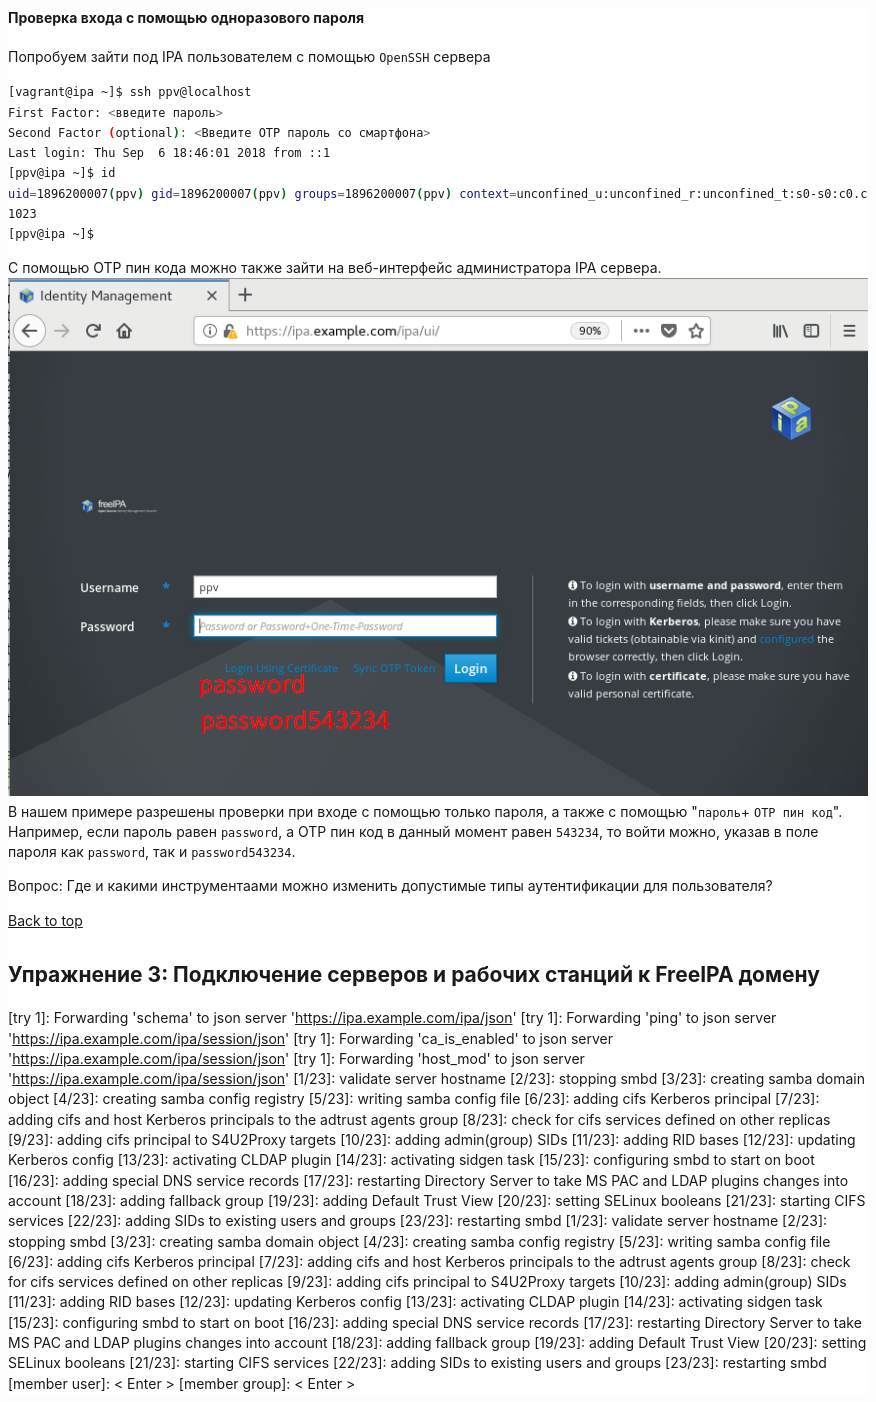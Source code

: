 #### Проверка входа с помощью одноразового пароля

Попробуем зайти под IPA пользователем с помощью `OpenSSH` сервера

```bash
[vagrant@ipa ~]$ ssh ppv@localhost
First Factor: <введите пароль>
Second Factor (optional): <Введите OTP пароль со смартфона>
Last login: Thu Sep  6 18:46:01 2018 from ::1
[ppv@ipa ~]$ id
uid=1896200007(ppv) gid=1896200007(ppv) groups=1896200007(ppv) context=unconfined_u:unconfined_r:unconfined_t:s0-s0:c0.c1023
[ppv@ipa ~]$
```

С помощью OTP пин кода можно также зайти на веб-интерфейс администратора IPA сервера.
![ipa-webadmin-logonwith-otp](resources/ipa_webadmin_logonwith_otp.png "Веб-интерфейс FreeIPA Сервера: Вход с помощью пароля и одноразового пин кода")
В нашем примере разрешены проверки при входе с помощью только пароля, а также с помощью "`пароль`+ `OTP пин код`". Например, если пароль равен `password`, а OTP пин код в данный момент равен `543234`, то войти можно, указав в поле пароля как  `password`, так и `password543234`.

Вопрос: Где и какими инструментаами можно изменить допустимые типы аутентификации для пользователя?

<a href="#top">Back to top</a>

## Упражнение 3: Подключение серверов и рабочих станций к FreeIPA домену
  

[try 1]: Forwarding 'schema' to json server 'https://ipa.example.com/ipa/json'
[try 1]: Forwarding 'ping' to json server 'https://ipa.example.com/ipa/session/json'
[try 1]: Forwarding 'ca_is_enabled' to json server 'https://ipa.example.com/ipa/session/json'
[try 1]: Forwarding 'host_mod' to json server 'https://ipa.example.com/ipa/session/json'
  [1/23]: validate server hostname
  [2/23]: stopping smbd
  [3/23]: creating samba domain object
  [4/23]: creating samba config registry
  [5/23]: writing samba config file
  [6/23]: adding cifs Kerberos principal
  [7/23]: adding cifs and host Kerberos principals to the adtrust agents group
  [8/23]: check for cifs services defined on other replicas
  [9/23]: adding cifs principal to S4U2Proxy targets
  [10/23]: adding admin(group) SIDs
  [11/23]: adding RID bases
  [12/23]: updating Kerberos config
  [13/23]: activating CLDAP plugin
  [14/23]: activating sidgen task
  [15/23]: configuring smbd to start on boot
  [16/23]: adding special DNS service records
  [17/23]: restarting Directory Server to take MS PAC and LDAP plugins changes into account
  [18/23]: adding fallback group
  [19/23]: adding Default Trust View
  [20/23]: setting SELinux booleans
  [21/23]: starting CIFS services
  [22/23]: adding SIDs to existing users and groups
  [23/23]: restarting smbd
  [1/23]: validate server hostname
  [2/23]: stopping smbd
  [3/23]: creating samba domain object
  [4/23]: creating samba config registry
  [5/23]: writing samba config file
  [6/23]: adding cifs Kerberos principal
  [7/23]: adding cifs and host Kerberos principals to the adtrust agents group
  [8/23]: check for cifs services defined on other replicas
  [9/23]: adding cifs principal to S4U2Proxy targets
  [10/23]: adding admin(group) SIDs
  [11/23]: adding RID bases
  [12/23]: updating Kerberos config
  [13/23]: activating CLDAP plugin
  [14/23]: activating sidgen task
  [15/23]: configuring smbd to start on boot
  [16/23]: adding special DNS service records
  [17/23]: restarting Directory Server to take MS PAC and LDAP plugins changes into account
  [18/23]: adding fallback group
  [19/23]: adding Default Trust View
  [20/23]: setting SELinux booleans
  [21/23]: starting CIFS services
  [22/23]: adding SIDs to existing users and groups
  [23/23]: restarting smbd
[member user]: < Enter >
[member group]: < Enter >
